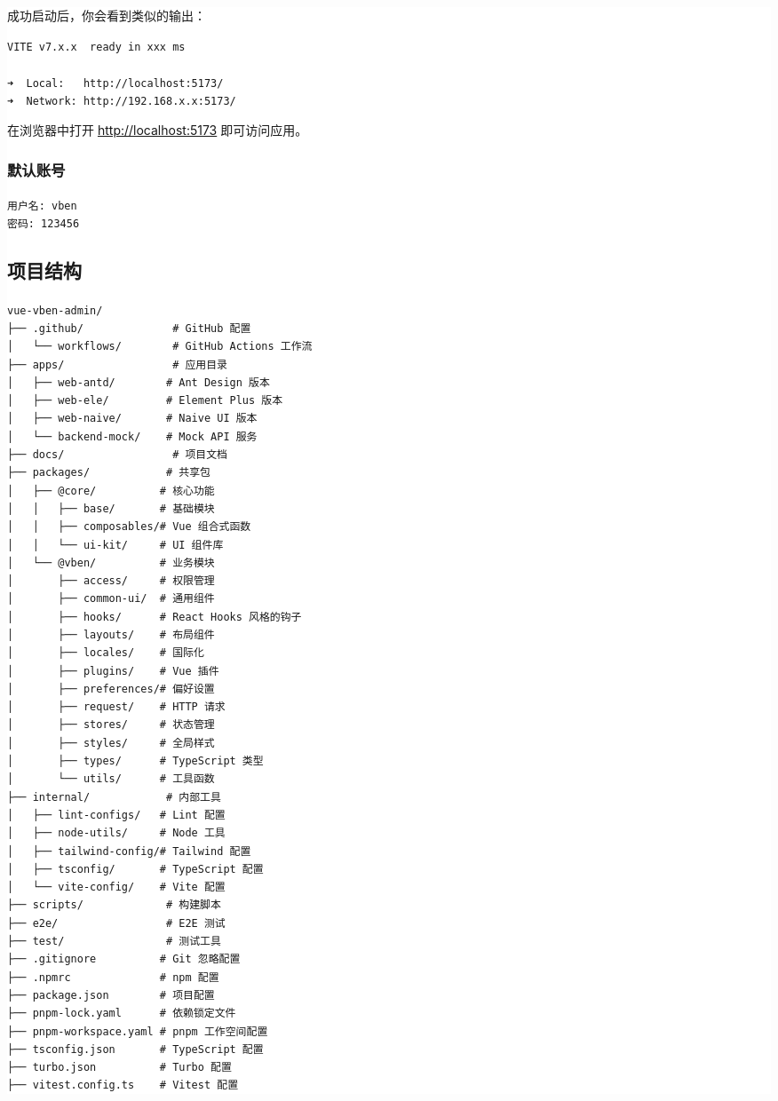 成功启动后，你会看到类似的输出：

```
VITE v7.x.x  ready in xxx ms

➜  Local:   http://localhost:5173/
➜  Network: http://192.168.x.x:5173/
```

在浏览器中打开 [http://localhost:5173](http://localhost:5173) 即可访问应用。

### 默认账号

```
用户名: vben
密码: 123456
```

## 项目结构

```
vue-vben-admin/
├── .github/              # GitHub 配置
│   └── workflows/        # GitHub Actions 工作流
├── apps/                 # 应用目录
│   ├── web-antd/        # Ant Design 版本
│   ├── web-ele/         # Element Plus 版本
│   ├── web-naive/       # Naive UI 版本
│   └── backend-mock/    # Mock API 服务
├── docs/                 # 项目文档
├── packages/            # 共享包
│   ├── @core/          # 核心功能
│   │   ├── base/       # 基础模块
│   │   ├── composables/# Vue 组合式函数
│   │   └── ui-kit/     # UI 组件库
│   └── @vben/          # 业务模块
│       ├── access/     # 权限管理
│       ├── common-ui/  # 通用组件
│       ├── hooks/      # React Hooks 风格的钩子
│       ├── layouts/    # 布局组件
│       ├── locales/    # 国际化
│       ├── plugins/    # Vue 插件
│       ├── preferences/# 偏好设置
│       ├── request/    # HTTP 请求
│       ├── stores/     # 状态管理
│       ├── styles/     # 全局样式
│       ├── types/      # TypeScript 类型
│       └── utils/      # 工具函数
├── internal/            # 内部工具
│   ├── lint-configs/   # Lint 配置
│   ├── node-utils/     # Node 工具
│   ├── tailwind-config/# Tailwind 配置
│   ├── tsconfig/       # TypeScript 配置
│   └── vite-config/    # Vite 配置
├── scripts/             # 构建脚本
├── e2e/                 # E2E 测试
├── test/                # 测试工具
├── .gitignore          # Git 忽略配置
├── .npmrc              # npm 配置
├── package.json        # 项目配置
├── pnpm-lock.yaml      # 依赖锁定文件
├── pnpm-workspace.yaml # pnpm 工作空间配置
├── tsconfig.json       # TypeScript 配置
├── turbo.json          # Turbo 配置
├── vitest.config.ts    # Vitest 配置
```